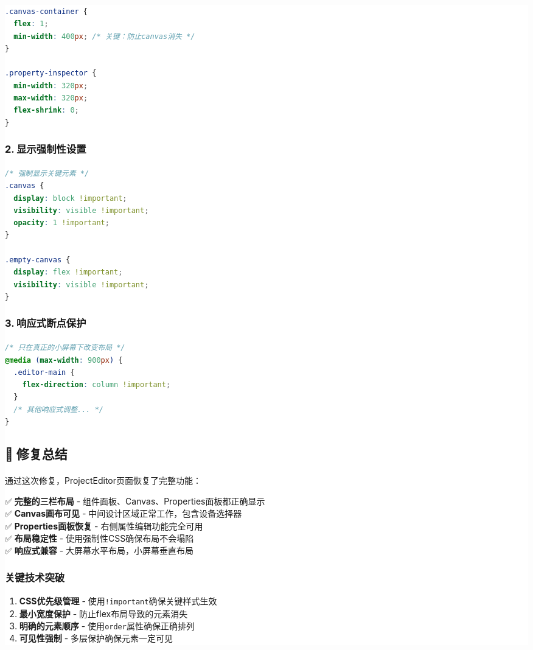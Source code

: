 ```css
.canvas-container {
  flex: 1;
  min-width: 400px; /* 关键：防止canvas消失 */
}

.property-inspector {
  min-width: 320px;
  max-width: 320px;
  flex-shrink: 0;
}
```

### 2. **显示强制性设置**
```css
/* 强制显示关键元素 */
.canvas {
  display: block !important;
  visibility: visible !important;
  opacity: 1 !important;
}

.empty-canvas {
  display: flex !important;
  visibility: visible !important;
}
```

### 3. **响应式断点保护**
```css
/* 只在真正的小屏幕下改变布局 */
@media (max-width: 900px) {
  .editor-main {
    flex-direction: column !important;
  }
  /* 其他响应式调整... */
}
```

## 🎉 修复总结

通过这次修复，ProjectEditor页面恢复了完整功能：

✅ **完整的三栏布局** - 组件面板、Canvas、Properties面板都正确显示  
✅ **Canvas画布可见** - 中间设计区域正常工作，包含设备选择器  
✅ **Properties面板恢复** - 右侧属性编辑功能完全可用  
✅ **布局稳定性** - 使用强制性CSS确保布局不会塌陷  
✅ **响应式兼容** - 大屏幕水平布局，小屏幕垂直布局  

### 关键技术突破

1. **CSS优先级管理** - 使用`!important`确保关键样式生效
2. **最小宽度保护** - 防止flex布局导致的元素消失
3. **明确的元素顺序** - 使用`order`属性确保正确排列
4. **可见性强制** - 多层保护确保元素一定可见
